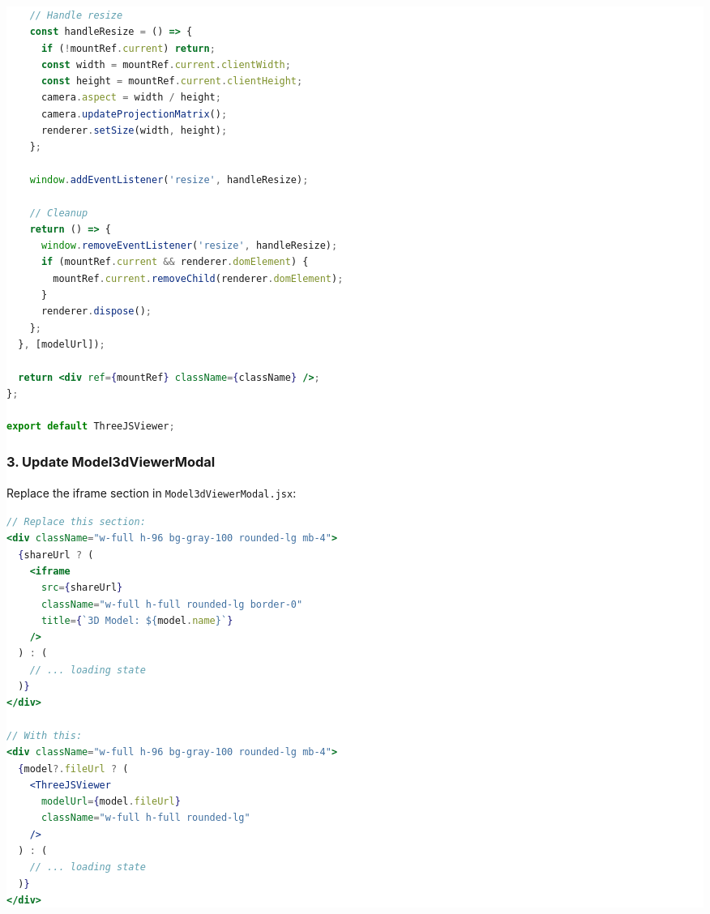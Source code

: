 ```jsx
    // Handle resize
    const handleResize = () => {
      if (!mountRef.current) return;
      const width = mountRef.current.clientWidth;
      const height = mountRef.current.clientHeight;
      camera.aspect = width / height;
      camera.updateProjectionMatrix();
      renderer.setSize(width, height);
    };

    window.addEventListener('resize', handleResize);

    // Cleanup
    return () => {
      window.removeEventListener('resize', handleResize);
      if (mountRef.current && renderer.domElement) {
        mountRef.current.removeChild(renderer.domElement);
      }
      renderer.dispose();
    };
  }, [modelUrl]);

  return <div ref={mountRef} className={className} />;
};

export default ThreeJSViewer;
```

### 3. Update Model3dViewerModal

Replace the iframe section in `Model3dViewerModal.jsx`:

```jsx
// Replace this section:
<div className="w-full h-96 bg-gray-100 rounded-lg mb-4">
  {shareUrl ? (
    <iframe
      src={shareUrl}
      className="w-full h-full rounded-lg border-0"
      title={`3D Model: ${model.name}`}
    />
  ) : (
    // ... loading state
  )}
</div>

// With this:
<div className="w-full h-96 bg-gray-100 rounded-lg mb-4">
  {model?.fileUrl ? (
    <ThreeJSViewer 
      modelUrl={model.fileUrl} 
      className="w-full h-full rounded-lg" 
    />
  ) : (
    // ... loading state
  )}
</div>
```
